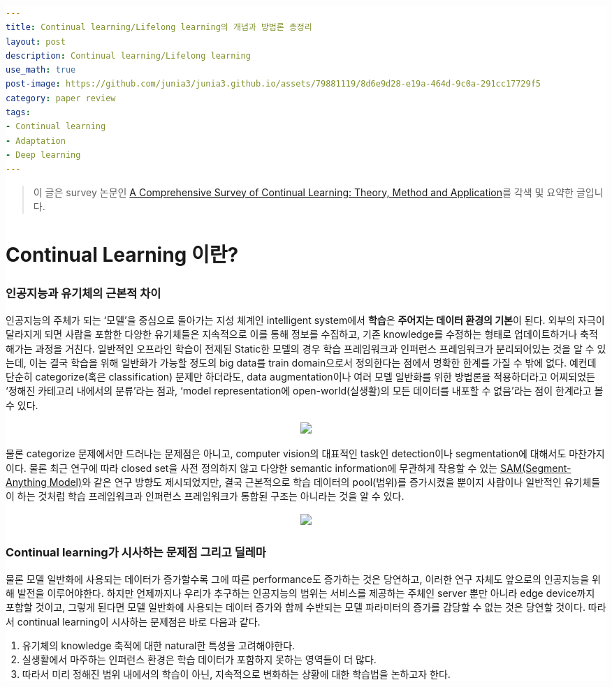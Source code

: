 ```yaml
---
title: Continual learning/Lifelong learning의 개념과 방법론 총정리
layout: post
description: Continual learning/Lifelong learning
use_math: true
post-image: https://github.com/junia3/junia3.github.io/assets/79881119/8d6e9d28-e19a-464d-9c0a-291cc17729f5
category: paper review
tags:
- Continual learning
- Adaptation
- Deep learning
---
```


> 이 글은 survey 논문인 [A Comprehensive Survey of Continual Learning: Theory, Method and Application](https://arxiv.org/abs/2302.00487)를 각색 및 요약한 글입니다.
> 

# Continual Learning 이란?

### 인공지능과 유기체의 근본적 차이

인공지능의 주체가 되는 ‘모델’을 중심으로 돌아가는 지성 체계인 intelligent system에서 **학습**은 **주어지는 데이터 환경의 기본**이 된다. 외부의 자극이 달라지게 되면 사람을 포함한 다양한 유기체들은 지속적으로 이를 통해 정보를 수집하고, 기존 knowledge를 수정하는 형태로 업데이트하거나 축적해가는 과정을 거친다. 일반적인 오프라인 학습이 전제된 Static한 모델의 경우 학습 프레임워크과 인퍼런스 프레임워크가 분리되어있는 것을 알 수 있는데,  이는 결국 학습을 위해 일반화가 가능할 정도의 big data를 train domain으로서 정의한다는 점에서 명확한 한계를 가질 수 밖에 없다. 예컨데 단순히 categorize(혹은 classification) 문제만 하더라도, data augmentation이나 여러 모델 일반화를 위한 방법론을 적용하더라고 어찌되었든 ‘정해진 카테고리 내에서의 분류’라는 점과, ‘model representation에 open-world(실생활)의 모든 데이터를 내포할 수 없음’라는 점이 한계라고 볼 수 있다.

<p align="center">
    <img src="https://github.com/junia3/junia3.github.io/assets/79881119/bf6b9ce3-23b8-46e3-a048-23a152d3a4ab" width="800">
</p>

물론 categorize 문제에서만 드러나는 문제점은 아니고, computer vision의 대표적인 task인 detection이나 segmentation에 대해서도 마찬가지이다. 물론 최근 연구에 따라 closed set을 사전 정의하지 않고 다양한 semantic information에 무관하게 작용할 수 있는 [SAM(Segment-Anything Model)](https://segment-anything.com/)와 같은 연구 방향도 제시되었지만, 결국 근본적으로 학습 데이터의 pool(범위)를 증가시켰을 뿐이지 사람이나 일반적인 유기체들이 하는 것처럼 학습 프레임워크과 인퍼런스 프레임워크가 통합된 구조는 아니라는 것을 알 수 있다.

<p align="center">
    <img src="https://github.com/junia3/junia3.github.io/assets/79881119/0e458cd3-3c1b-4cfb-9997-354aa8dab631" width="800">
</p>

### Continual learning가 시사하는 문제점 그리고 딜레마

물론 모델 일반화에 사용되는 데이터가 증가할수록 그에 따른 performance도 증가하는 것은 당연하고, 이러한 연구 자체도 앞으로의 인공지능을 위해 발전을 이루어야한다. 하지만 언제까지나 우리가 추구하는 인공지능의 범위는 서비스를 제공하는 주체인 server 뿐만 아니라 edge device까지 포함할 것이고, 그렇게 된다면 모델 일반화에 사용되는 데이터 증가와 함께 수반되는 모델 파라미터의 증가를 감당할 수 없는 것은 당연할 것이다. 따라서 continual learning이 시사하는 문제점은 바로 다음과 같다.

1. 유기체의 knowledge 축적에 대한 natural한 특성을 고려해야한다.
2. 실생활에서 마주하는 인퍼런스 환경은 학습 데이터가 포함하지 못하는 영역들이 더 많다.
3. 따라서 미리 정해진 범위 내에서의 학습이 아닌, 지속적으로 변화하는 상황에 대한 학습법을 논하고자 한다.
